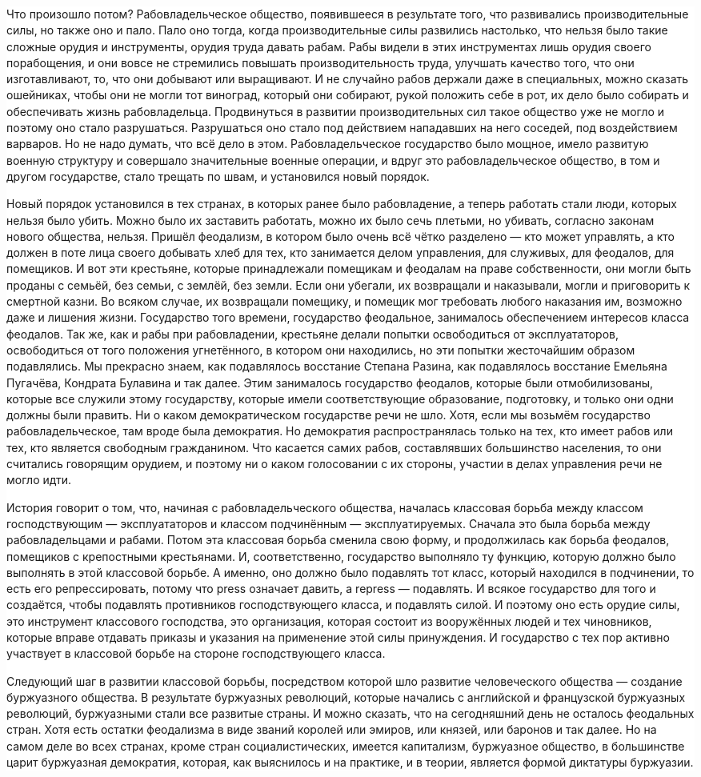 Что произошло потом? Рабовладельческое общество, появившееся в результате того, что развивались производительные силы, но также оно и пало. Пало оно тогда, когда производительные силы развились настолько, что нельзя было такие сложные орудия и инструменты, орудия труда давать рабам. Рабы видели в этих инструментах лишь орудия своего порабощения, и они вовсе не стремились повышать производительность труда, улучшать качество того, что они изготавливают, то, что они добывают или выращивают. И не случайно рабов держали даже в специальных, можно сказать ошейниках, чтобы они не могли тот виноград, который они собирают, рукой положить себе в рот, их дело было собирать и обеспечивать жизнь рабовладельца. Продвинуться в развитии производительных сил такое общество уже не могло и поэтому оно стало разрушаться. Разрушаться оно стало под действием нападавших на него соседей, под воздействием варваров. Но не надо думать, что всё дело в этом. Рабовладельческое государство было мощное, имело развитую военную структуру и совершало значительные военные операции, и вдруг это рабовладельческое общество, в том и другом государстве, стало трещать по швам, и установился новый порядок.

Новый порядок установился в тех странах, в которых ранее было рабовладение, а теперь работать стали люди, которых нельзя было убить. Можно было их заставить работать, можно их было сечь плетьми, но убивать, согласно законам нового общества, нельзя. Пришёл феодализм, в котором было очень всё чётко разделено — кто может управлять, а кто должен в поте лица своего добывать хлеб для тех, кто занимается делом управления, для служивых, для феодалов, для помещиков. И вот эти крестьяне, которые принадлежали помещикам и феодалам на праве собственности, они могли быть проданы с семьёй, без семьи, с землёй, без земли. Если они убегали, их возвращали и наказывали, могли и приговорить к смертной казни. Во всяком случае, их возвращали помещику, и помещик мог требовать любого наказания им, возможно даже и лишения жизни. Государство того времени, государство феодальное, занималось обеспечением интересов класса феодалов. Так же, как и рабы при рабовладении, крестьяне делали попытки освободиться от эксплуататоров, освободиться от того положения угнетённого, в котором они находились, но эти попытки жесточайшим образом подавлялись. Мы прекрасно знаем, как подавлялось восстание Степана Разина, как подавлялось восстание Емельяна Пугачёва, Кондрата Булавина и так далее. Этим занималось государство феодалов, которые были отмобилизованы, которые все служили этому государству, которые имели соответствующие образование, подготовку, и только они одни должны были править. Ни о каком демократическом государстве речи не шло. Хотя, если мы возьмём государство рабовладельческое, там вроде была демократия. Но демократия распространялась только на тех, кто имеет рабов или тех, кто является свободным гражданином. Что касается самих рабов, составлявших большинство населения, то они считались говорящим орудием, и поэтому ни о каком голосовании с их стороны, участии в делах управления речи не могло идти.

История говорит о том, что, начиная с рабовладельческого общества, началась классовая борьба между классом господствующим — эксплуататоров и классом подчинённым — эксплуатируемых. Сначала это была борьба между рабовладельцами и рабами. Потом эта классовая борьба сменила свою форму, и продолжилась как борьба феодалов, помещиков с крепостными крестьянами. И, соответственно, государство выполняло ту функцию, которую должно было выполнять в этой классовой борьбе. А именно, оно должно было подавлять тот класс, который находился в подчинении, то есть его репрессировать, потому что press означает давить, а repress — подавлять. И всякое государство для того и создаётся, чтобы подавлять противников господствующего класса, и подавлять силой. И поэтому оно есть орудие силы, это инструмент классового господства, это организация, которая состоит из вооружённых людей и тех чиновников, которые вправе отдавать приказы и указания на применение этой силы принуждения. И государство с тех пор активно участвует в классовой борьбе на стороне господствующего класса.

Следующий шаг в развитии классовой борьбы, посредством которой шло развитие человеческого общества — создание буржуазного общества. В результате буржуазных революций, которые начались с английской и французской буржуазных революций, буржуазными стали все развитые страны. И можно сказать, что на сегодняшний день не осталось феодальных стран. Хотя есть остатки феодализма в виде званий королей или эмиров, или князей, или баронов и так далее. Но на самом деле во всех странах, кроме стран социалистических, имеется капитализм, буржуазное общество, в большинстве царит буржуазная демократия, которая, как выяснилось и на практике, и в теории, является формой диктатуры буржуазии.
